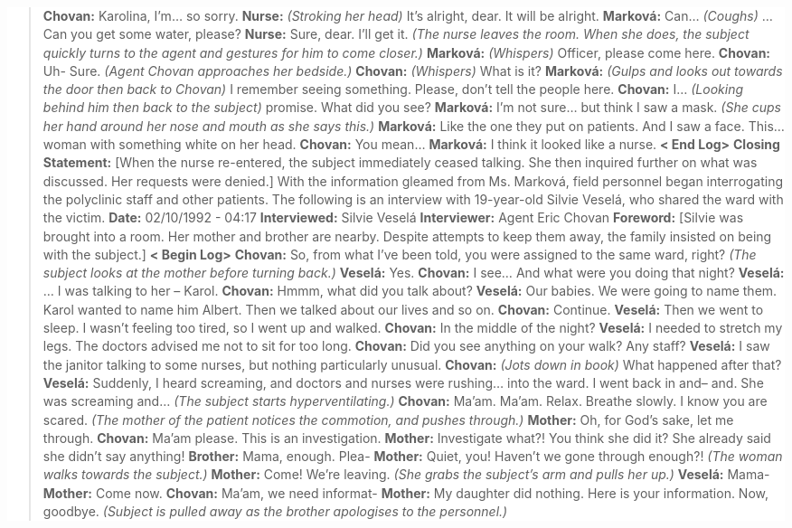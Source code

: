 > **Chovan:** Karolina, I’m… so sorry.
> **Nurse:** _(Stroking her head)_ It’s alright, dear. It will be alright.
> **Marková:** Can… _(Coughs)_ … Can you get some water, please?
> **Nurse:** Sure, dear. I’ll get it.
> _(The nurse leaves the room. When she does, the subject quickly turns to the agent and gestures for him to come closer.)_
> **Marková:** _(Whispers)_ Officer, please come here.
> **Chovan:** Uh- Sure.
> _(Agent Chovan approaches her bedside.)_
> **Chovan:** _(Whispers)_ What is it?
> **Marková:** _(Gulps and looks out towards the door then back to Chovan)_ I remember seeing something. Please, don’t tell the people here.
> **Chovan:** I… _(Looking behind him then back to the subject)_ promise. What did you see?
> **Marková:** I’m not sure… but think I saw a mask.
> _(She cups her hand around her nose and mouth as she says this.)_
> **Marková:** Like the one they put on patients. And I saw a face. This… woman with something white on her head.
> **Chovan:** You mean…
> **Marková:** I think it looked like a nurse.
> **< End Log>**
> **Closing Statement:** [When the nurse re-entered, the subject immediately ceased talking. She then inquired further on what was discussed. Her requests were denied.]
With the information gleamed from Ms. Marková, field personnel began interrogating the polyclinic staff and other patients. The following is an interview with 19-year-old Silvie Veselá, who shared the ward with the victim.
> **Date:** 02/10/1992 - 04:17
> **Interviewed:** Silvie Veselá
> **Interviewer:** Agent Eric Chovan
> **Foreword:** [Silvie was brought into a room. Her mother and brother are nearby. Despite attempts to keep them away, the family insisted on being with the subject.]
> **< Begin Log>**
> **Chovan:** So, from what I’ve been told, you were assigned to the same ward, right?
> _(The subject looks at the mother before turning back.)_
> **Veselá:** Yes.
> **Chovan:** I see… And what were you doing that night?
> **Veselá:** … I was talking to her – Karol.
> **Chovan:** Hmmm, what did you talk about?
> **Veselá:** Our babies. We were going to name them. Karol wanted to name him Albert. Then we talked about our lives and so on.
> **Chovan:** Continue.
> **Veselá:** Then we went to sleep. I wasn’t feeling too tired, so I went up and walked.
> **Chovan:** In the middle of the night?
> **Veselá:** I needed to stretch my legs. The doctors advised me not to sit for too long.
> **Chovan:** Did you see anything on your walk? Any staff?
> **Veselá:** I saw the janitor talking to some nurses, but nothing particularly unusual.
> **Chovan:** _(Jots down in book)_ What happened after that?
> **Veselá:** Suddenly, I heard screaming, and doctors and nurses were rushing… into the ward. I went back in and– and. She was screaming and…
> _(The subject starts hyperventilating.)_
> **Chovan:** Ma’am. Ma’am. Relax. Breathe slowly. I know you are scared.
> _(The mother of the patient notices the commotion, and pushes through.)_
> **Mother:** Oh, for God’s sake, let me through.
> **Chovan:** Ma’am please. This is an investigation.
> **Mother:** Investigate what?! You think she did it? She already said she didn’t say anything!
> **Brother:** Mama, enough. Plea-
> **Mother:** Quiet, you! Haven’t we gone through enough?!
> _(The woman walks towards the subject.)_
> **Mother:** Come! We’re leaving.
> _(She grabs the subject’s arm and pulls her up.)_
> **Veselá:** Mama-
> **Mother:** Come now.
> **Chovan:** Ma’am, we need informat-
> **Mother:** My daughter did nothing. Here is your information. Now, goodbye.
> _(Subject is pulled away as the brother apologises to the personnel.)_